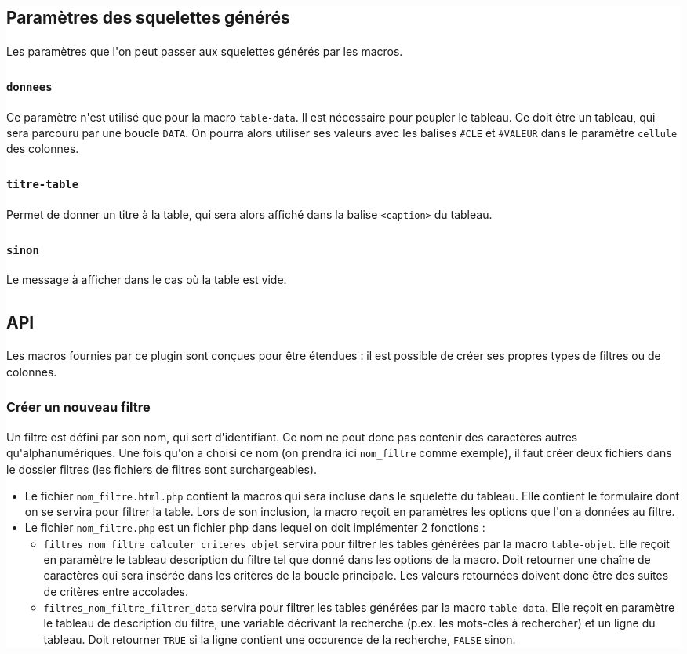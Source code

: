 

Paramètres des squelettes générés
---------------------------------

Les paramètres que l'on peut passer aux squelettes générés par les macros.

### `donnees`

Ce paramètre n'est utilisé que pour la macro `table-data`.
Il est nécessaire pour peupler le tableau.
Ce doit être un tableau, qui sera parcouru par une boucle `DATA`.
On pourra alors utiliser ses valeurs avec les balises `#CLE` et `#VALEUR` dans le paramètre `cellule` des colonnes.

### `titre-table`

Permet de donner un titre à la table, qui sera alors affiché dans la balise `<caption>` du tableau.

### `sinon`

Le message à afficher dans le cas où la table est vide.



API
---

Les macros fournies par ce plugin sont conçues pour être étendues : il est possible de créer ses propres types de filtres ou de colonnes.

### Créer un nouveau filtre

Un filtre est défini par son nom, qui sert d'identifiant.
Ce nom ne peut donc pas contenir des caractères autres qu'alphanumériques.
Une fois qu'on a choisi ce nom (on prendra ici `nom_filtre` comme exemple), il faut créer deux fichiers dans le dossier filtres (les fichiers de filtres sont surchargeables).

- Le fichier `nom_filtre.html.php` contient la macros qui sera incluse dans le squelette du tableau. Elle contient le formulaire dont on se servira pour filtrer la table. Lors de son inclusion, la macro reçoit en paramètres les options que l'on a données au filtre.
- Le fichier `nom_filtre.php` est un fichier php dans lequel on doit implémenter 2 fonctions :
  - `filtres_nom_filtre_calculer_criteres_objet` servira pour filtrer les tables générées par la macro `table-objet`. Elle reçoit en paramètre le tableau description du filtre tel que donné dans les options de la macro. Doit retourner une chaîne de caractères qui sera insérée dans les critères de la boucle principale. Les valeurs retournées doivent donc être des suites de critères entre accolades.
  - `filtres_nom_filtre_filtrer_data` servira pour filtrer les tables générées par la macro `table-data`. Elle reçoit en paramètre le tableau de description du filtre, une variable décrivant la recherche (p.ex. les mots-clés à rechercher) et un ligne du tableau. Doit retourner `TRUE` si la ligne contient une occurence de la recherche, `FALSE` sinon.
